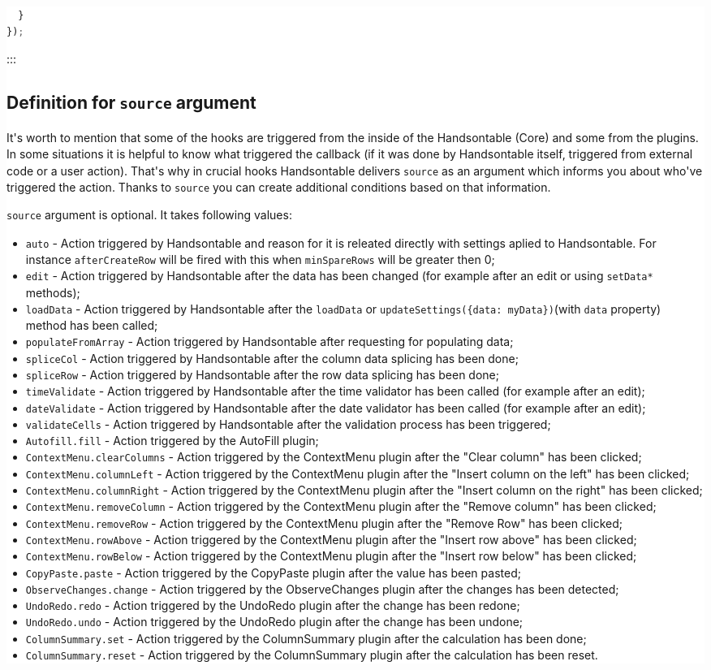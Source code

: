 ```js
  }
});
```
:::

## Definition for `source` argument

It's worth to mention that some of the hooks are triggered from the inside of the Handsontable (Core) and some from the plugins. In some situations it is helpful to know what triggered the callback (if it was done by Handsontable itself, triggered from external code or a user action). That's why in crucial hooks Handsontable delivers `source` as an argument which informs you about who've triggered the action. Thanks to `source` you can create additional conditions based on that information.

`source` argument is optional. It takes following values:

* `auto` - Action triggered by Handsontable and reason for it is releated directly with settings aplied to Handsontable. For instance `afterCreateRow` will be fired with this when `minSpareRows` will be greater then 0;
* `edit` - Action triggered by Handsontable after the data has been changed (for example after an edit or using `setData*` methods);
* `loadData` - Action triggered by Handsontable after the `loadData` or `updateSettings({data: myData})`(with `data` property) method has been called;
* `populateFromArray` - Action triggered by Handsontable after requesting for populating data;
* `spliceCol` - Action triggered by Handsontable after the column data splicing has been done;
* `spliceRow` - Action triggered by Handsontable after the row data splicing has been done;
* `timeValidate` - Action triggered by Handsontable after the time validator has been called (for example after an edit);
* `dateValidate` - Action triggered by Handsontable after the date validator has been called (for example after an edit);
* `validateCells` - Action triggered by Handsontable after the validation process has been triggered;
* `Autofill.fill` - Action triggered by the AutoFill plugin;
* `ContextMenu.clearColumns` - Action triggered by the ContextMenu plugin after the "Clear column" has been clicked;
* `ContextMenu.columnLeft` - Action triggered by the ContextMenu plugin after the "Insert column on the left" has been clicked;
* `ContextMenu.columnRight` - Action triggered by the ContextMenu plugin after the "Insert column on the right" has been clicked;
* `ContextMenu.removeColumn` - Action triggered by the ContextMenu plugin after the "Remove column" has been clicked;
* `ContextMenu.removeRow` - Action triggered by the ContextMenu plugin after the "Remove Row" has been clicked;
* `ContextMenu.rowAbove` - Action triggered by the ContextMenu plugin after the "Insert row above" has been clicked;
* `ContextMenu.rowBelow` - Action triggered by the ContextMenu plugin after the "Insert row below" has been clicked;
* `CopyPaste.paste` - Action triggered by the CopyPaste plugin after the value has been pasted;
* `ObserveChanges.change` - Action triggered by the ObserveChanges plugin after the changes has been detected;
* `UndoRedo.redo` - Action triggered by the UndoRedo plugin after the change has been redone;
* `UndoRedo.undo` - Action triggered by the UndoRedo plugin after the change has been undone;
* `ColumnSummary.set` - Action triggered by the ColumnSummary plugin after the calculation has been done;
* `ColumnSummary.reset` - Action triggered by the ColumnSummary plugin after the calculation has been reset.
